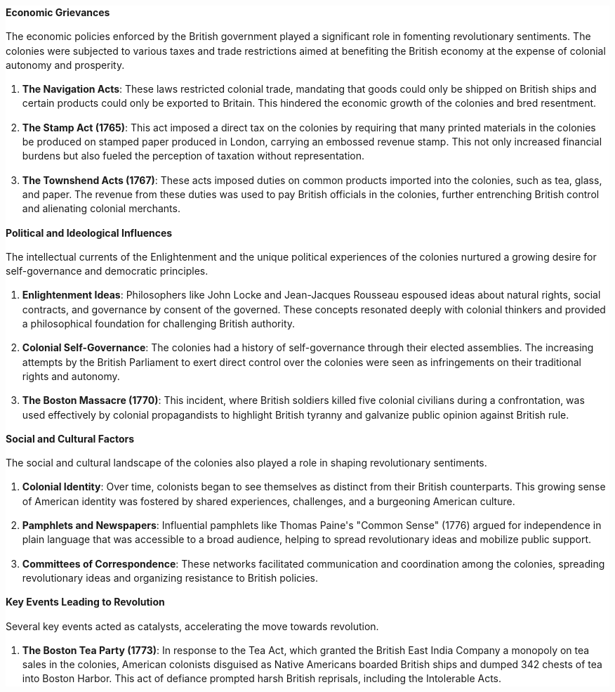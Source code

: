 **Economic Grievances**

The economic policies enforced by the British government played a significant role in fomenting revolutionary sentiments. The colonies were subjected to various taxes and trade restrictions aimed at benefiting the British economy at the expense of colonial autonomy and prosperity.

1. **The Navigation Acts**: These laws restricted colonial trade, mandating that goods could only be shipped on British ships and certain products could only be exported to Britain. This hindered the economic growth of the colonies and bred resentment.

2. **The Stamp Act (1765)**: This act imposed a direct tax on the colonies by requiring that many printed materials in the colonies be produced on stamped paper produced in London, carrying an embossed revenue stamp. This not only increased financial burdens but also fueled the perception of taxation without representation.

3. **The Townshend Acts (1767)**: These acts imposed duties on common products imported into the colonies, such as tea, glass, and paper. The revenue from these duties was used to pay British officials in the colonies, further entrenching British control and alienating colonial merchants.

**Political and Ideological Influences**

The intellectual currents of the Enlightenment and the unique political experiences of the colonies nurtured a growing desire for self-governance and democratic principles.

1. **Enlightenment Ideas**: Philosophers like John Locke and Jean-Jacques Rousseau espoused ideas about natural rights, social contracts, and governance by consent of the governed. These concepts resonated deeply with colonial thinkers and provided a philosophical foundation for challenging British authority.

2. **Colonial Self-Governance**: The colonies had a history of self-governance through their elected assemblies. The increasing attempts by the British Parliament to exert direct control over the colonies were seen as infringements on their traditional rights and autonomy.

3. **The Boston Massacre (1770)**: This incident, where British soldiers killed five colonial civilians during a confrontation, was used effectively by colonial propagandists to highlight British tyranny and galvanize public opinion against British rule.

**Social and Cultural Factors**

The social and cultural landscape of the colonies also played a role in shaping revolutionary sentiments.

1. **Colonial Identity**: Over time, colonists began to see themselves as distinct from their British counterparts. This growing sense of American identity was fostered by shared experiences, challenges, and a burgeoning American culture.

2. **Pamphlets and Newspapers**: Influential pamphlets like Thomas Paine's "Common Sense" (1776) argued for independence in plain language that was accessible to a broad audience, helping to spread revolutionary ideas and mobilize public support.

3. **Committees of Correspondence**: These networks facilitated communication and coordination among the colonies, spreading revolutionary ideas and organizing resistance to British policies.

**Key Events Leading to Revolution**

Several key events acted as catalysts, accelerating the move towards revolution.

1. **The Boston Tea Party (1773)**: In response to the Tea Act, which granted the British East India Company a monopoly on tea sales in the colonies, American colonists disguised as Native Americans boarded British ships and dumped 342 chests of tea into Boston Harbor. This act of defiance prompted harsh British reprisals, including the Intolerable Acts.
